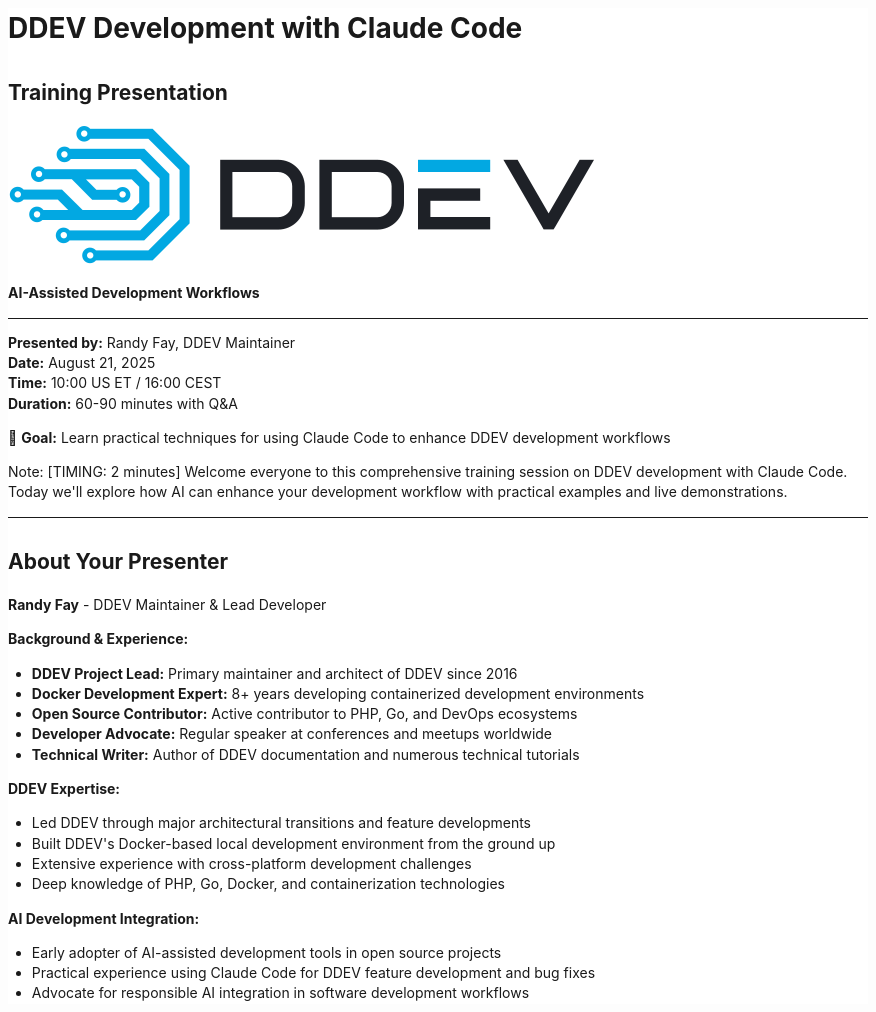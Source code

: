 # DDEV Development with Claude Code
## Training Presentation

<img src="images/ddev-logo.svg" alt="DDEV Logo" class="ddev-logo">

**AI-Assisted Development Workflows**

---

**Presented by:** Randy Fay, DDEV Maintainer  
**Date:** August 21, 2025  
**Time:** 10:00 US ET / 16:00 CEST  
**Duration:** 60-90 minutes with Q&A

<div class="ddev-highlight">
🎯 <strong>Goal:</strong> Learn practical techniques for using Claude Code to enhance DDEV development workflows
</div>

Note: [TIMING: 2 minutes] Welcome everyone to this comprehensive training session on DDEV development with Claude Code. Today we'll explore how AI can enhance your development workflow with practical examples and live demonstrations.

---

## About Your Presenter

**Randy Fay** - DDEV Maintainer & Lead Developer

**Background & Experience:**
- **DDEV Project Lead:** Primary maintainer and architect of DDEV since 2016
- **Docker Development Expert:** 8+ years developing containerized development environments
- **Open Source Contributor:** Active contributor to PHP, Go, and DevOps ecosystems
- **Developer Advocate:** Regular speaker at conferences and meetups worldwide
- **Technical Writer:** Author of DDEV documentation and numerous technical tutorials

**DDEV Expertise:**
- Led DDEV through major architectural transitions and feature developments
- Built DDEV's Docker-based local development environment from the ground up
- Extensive experience with cross-platform development challenges
- Deep knowledge of PHP, Go, Docker, and containerization technologies

**AI Development Integration:**
- Early adopter of AI-assisted development tools in open source projects
- Practical experience using Claude Code for DDEV feature development and bug fixes
- Advocate for responsible AI integration in software development workflows
